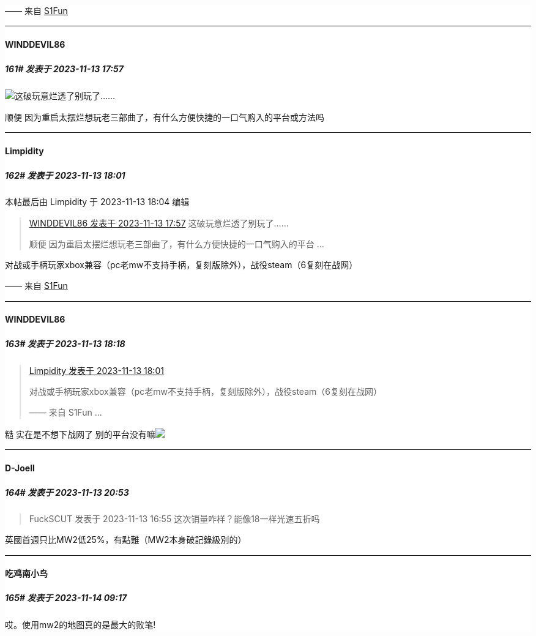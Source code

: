 —— 来自 [S1Fun](https://s1fun.koalcat.com)


*****

####  WINDDEVIL86  
##### 161#       发表于 2023-11-13 17:57

<img src="https://static.saraba1st.com/image/smiley/face2017/037.png" referrerpolicy="no-referrer">这破玩意烂透了别玩了……

顺便 因为重启太摆烂想玩老三部曲了，有什么方便快捷的一口气购入的平台或方法吗

*****

####  Limpidity  
##### 162#       发表于 2023-11-13 18:01

 本帖最后由 Limpidity 于 2023-11-13 18:04 编辑 
<blockquote><a href="httphttps://bbs.saraba1st.com/2b/forum.php?mod=redirect&amp;goto=findpost&amp;pid=63032256&amp;ptid=2147481" target="_blank">WINDDEVIL86 发表于 2023-11-13 17:57</a>
这破玩意烂透了别玩了……

顺便 因为重启太摆烂想玩老三部曲了，有什么方便快捷的一口气购入的平台 ...</blockquote>
对战或手柄玩家xbox兼容（pc老mw不支持手柄，复刻版除外），战役steam（6复刻在战网）

—— 来自 [S1Fun](https://s1fun.koalcat.com)

*****

####  WINDDEVIL86  
##### 163#       发表于 2023-11-13 18:18

<blockquote><a href="httphttps://bbs.saraba1st.com/2b/forum.php?mod=redirect&amp;goto=findpost&amp;pid=63032291&amp;ptid=2147481" target="_blank">Limpidity 发表于 2023-11-13 18:01</a>

对战或手柄玩家xbox兼容（pc老mw不支持手柄，复刻版除外），战役steam（6复刻在战网）

—— 来自 S1Fun ...</blockquote>
糙 实在是不想下战网了 别的平台没有嘛<img src="https://static.saraba1st.com/image/smiley/face2017/068.png" referrerpolicy="no-referrer">

*****

####  D-JoeII  
##### 164#       发表于 2023-11-13 20:53

<blockquote>FuckSCUT 发表于 2023-11-13 16:55
这次销量咋样？能像18一样光速五折吗</blockquote>
英國首週只比MW2低25%，有點難（MW2本身破記錄級別的）

*****

####  吃鸡南小鸟  
##### 165#       发表于 2023-11-14 09:17

哎。使用mw2的地图真的是最大的败笔!
